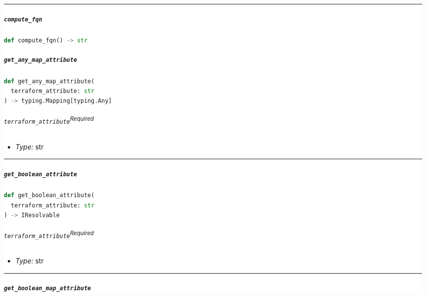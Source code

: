
---

##### `compute_fqn` <a name="compute_fqn" id="rhizo-co-terraform-provider-oci.dataOciDevopsDeployments.DataOciDevopsDeploymentsDeploymentCollectionItemsDeployArtifactOverrideArgumentsItemsOutputReference.computeFqn"></a>

```python
def compute_fqn() -> str
```

##### `get_any_map_attribute` <a name="get_any_map_attribute" id="rhizo-co-terraform-provider-oci.dataOciDevopsDeployments.DataOciDevopsDeploymentsDeploymentCollectionItemsDeployArtifactOverrideArgumentsItemsOutputReference.getAnyMapAttribute"></a>

```python
def get_any_map_attribute(
  terraform_attribute: str
) -> typing.Mapping[typing.Any]
```

###### `terraform_attribute`<sup>Required</sup> <a name="terraform_attribute" id="rhizo-co-terraform-provider-oci.dataOciDevopsDeployments.DataOciDevopsDeploymentsDeploymentCollectionItemsDeployArtifactOverrideArgumentsItemsOutputReference.getAnyMapAttribute.parameter.terraformAttribute"></a>

- *Type:* str

---

##### `get_boolean_attribute` <a name="get_boolean_attribute" id="rhizo-co-terraform-provider-oci.dataOciDevopsDeployments.DataOciDevopsDeploymentsDeploymentCollectionItemsDeployArtifactOverrideArgumentsItemsOutputReference.getBooleanAttribute"></a>

```python
def get_boolean_attribute(
  terraform_attribute: str
) -> IResolvable
```

###### `terraform_attribute`<sup>Required</sup> <a name="terraform_attribute" id="rhizo-co-terraform-provider-oci.dataOciDevopsDeployments.DataOciDevopsDeploymentsDeploymentCollectionItemsDeployArtifactOverrideArgumentsItemsOutputReference.getBooleanAttribute.parameter.terraformAttribute"></a>

- *Type:* str

---

##### `get_boolean_map_attribute` <a name="get_boolean_map_attribute" id="rhizo-co-terraform-provider-oci.dataOciDevopsDeployments.DataOciDevopsDeploymentsDeploymentCollectionItemsDeployArtifactOverrideArgumentsItemsOutputReference.getBooleanMapAttribute"></a>
